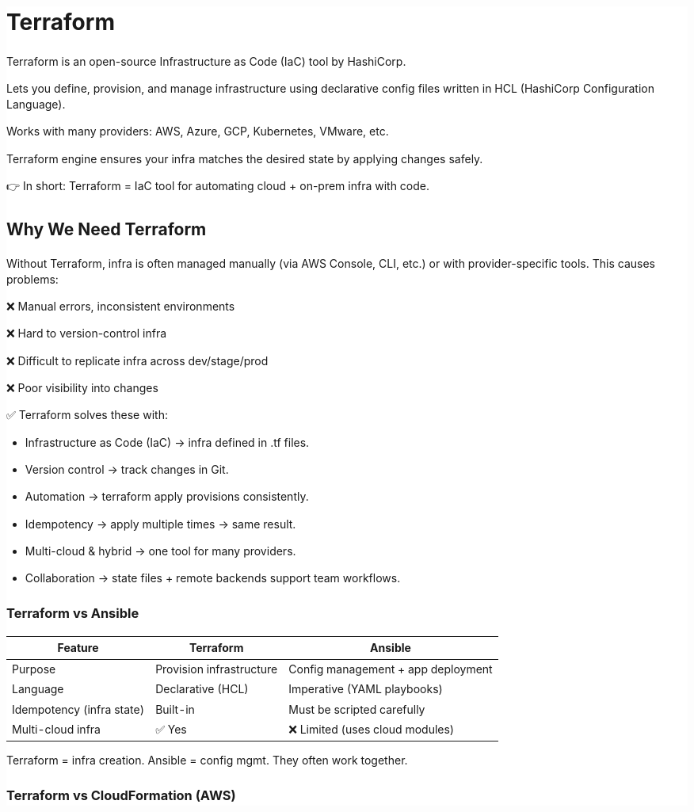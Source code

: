# Terraform


Terraform is an open-source Infrastructure as Code (IaC) tool by HashiCorp.

Lets you define, provision, and manage infrastructure using declarative config files written in HCL (HashiCorp Configuration Language).

Works with many providers: AWS, Azure, GCP, Kubernetes, VMware, etc.

Terraform engine ensures your infra matches the desired state by applying changes safely.

👉 In short: Terraform = IaC tool for automating cloud + on-prem infra with code.


## Why We Need Terraform

Without Terraform, infra is often managed manually (via AWS Console, CLI, etc.) or with provider-specific tools. This causes problems:

❌ Manual errors, inconsistent environments

❌ Hard to version-control infra

❌ Difficult to replicate infra across dev/stage/prod

❌ Poor visibility into changes

✅ Terraform solves these with:

* Infrastructure as Code (IaC) → infra defined in .tf files.

* Version control → track changes in Git.

* Automation → terraform apply provisions consistently.

* Idempotency → apply multiple times → same result.

* Multi-cloud & hybrid → one tool for many providers.

* Collaboration → state files + remote backends support team workflows.



### Terraform vs Ansible

| Feature                  | Terraform                   | Ansible                          |
|---------------------------|-----------------------------|----------------------------------|
| Purpose                  | Provision infrastructure    | Config management + app deployment |
| Language                 | Declarative (HCL)           | Imperative (YAML playbooks)      |
| Idempotency (infra state)| Built-in                    | Must be scripted carefully       |
| Multi-cloud infra        | ✅ Yes                      | ❌ Limited (uses cloud modules)  |

Terraform = infra creation. Ansible = config mgmt. They often work together.

### Terraform vs CloudFormation (AWS)
